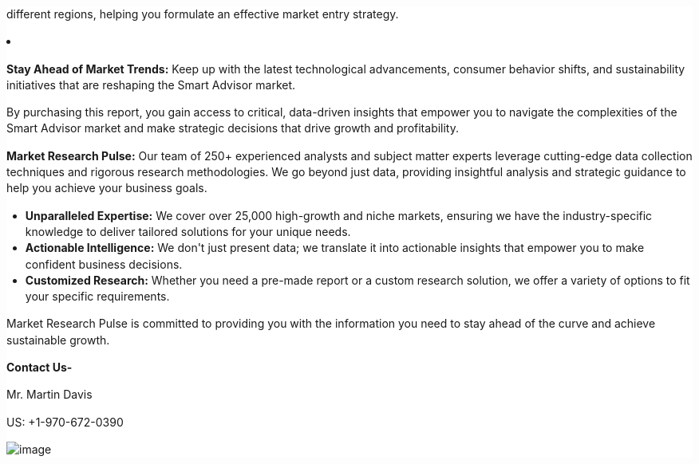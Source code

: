different regions, helping you formulate an effective market entry strategy.</p></li><li><p><strong>Stay Ahead of Market Trends:</strong> Keep up with the latest technological advancements, consumer behavior shifts, and sustainability initiatives that are reshaping the Smart Advisor market.</p></li></ol><p>By purchasing this report, you gain access to critical, data-driven insights that empower you to navigate the complexities of the Smart Advisor market and make strategic decisions that drive growth and profitability.</p><p><strong>Market Research Pulse:</strong>&nbsp;Our team of 250+ experienced analysts and subject matter experts leverage cutting-edge data collection techniques and rigorous research methodologies. We go beyond just data, providing insightful analysis and strategic guidance to help you achieve your business goals.</p><ul><li><strong>Unparalleled Expertise:</strong>&nbsp;We cover over 25,000 high-growth and niche markets, ensuring we have the industry-specific knowledge to deliver tailored solutions for your unique needs.</li><li><strong>Actionable Intelligence:</strong>&nbsp;We don't just present data; we translate it into actionable insights that empower you to make confident business decisions.</li><li><strong>Customized Research:</strong>&nbsp;Whether you need a pre-made report or a custom research solution, we offer a variety of options to fit your specific requirements.</li></ul><p>Market Research Pulse is committed to providing you with the information you need to stay ahead of the curve and achieve sustainable growth.</p><p><strong>Contact Us-</strong></p><p>Mr. Martin Davis</p><p>US: +1-970-672-0390</p>
![image](https://github.com/user-attachments/assets/a8bc2042-3cf6-4f19-adff-738a0cf058fd)

